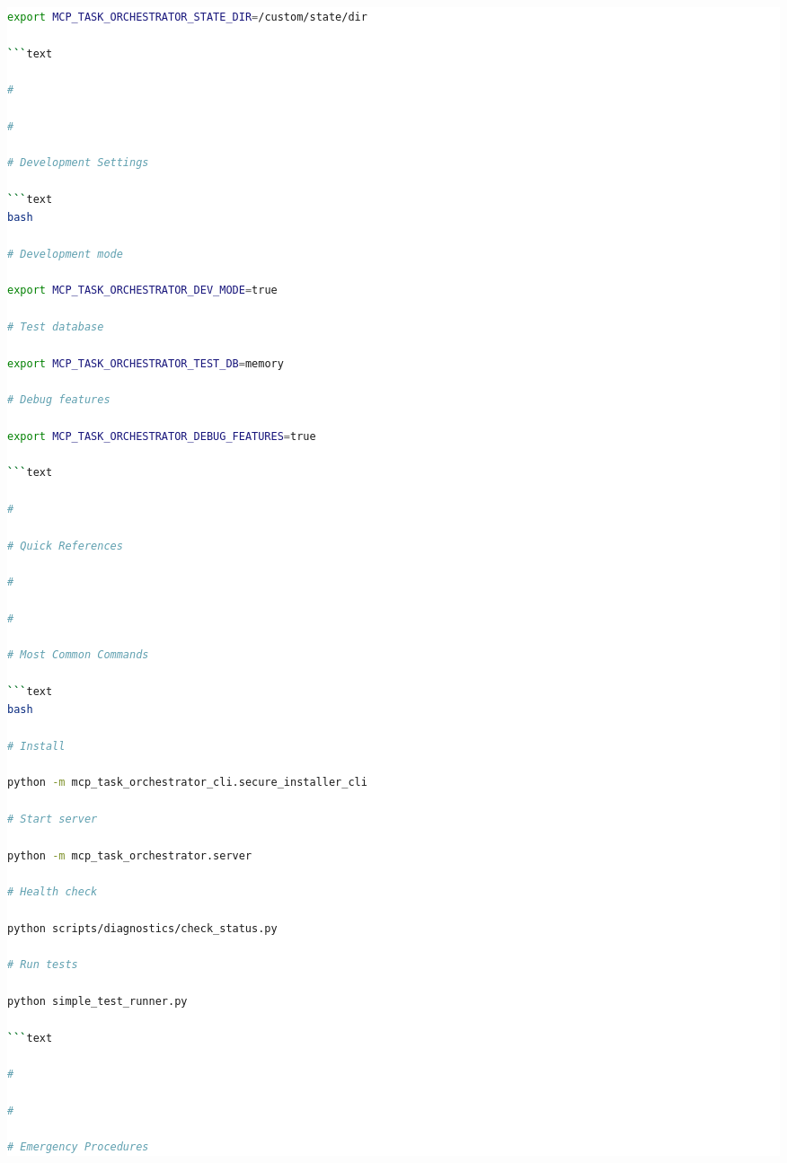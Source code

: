 ```bash
export MCP_TASK_ORCHESTRATOR_STATE_DIR=/custom/state/dir

```text

#

#

# Development Settings

```text
bash

# Development mode

export MCP_TASK_ORCHESTRATOR_DEV_MODE=true

# Test database

export MCP_TASK_ORCHESTRATOR_TEST_DB=memory

# Debug features

export MCP_TASK_ORCHESTRATOR_DEBUG_FEATURES=true

```text

#

# Quick References

#

#

# Most Common Commands

```text
bash

# Install

python -m mcp_task_orchestrator_cli.secure_installer_cli

# Start server

python -m mcp_task_orchestrator.server

# Health check

python scripts/diagnostics/check_status.py

# Run tests

python simple_test_runner.py

```text

#

#

# Emergency Procedures

```